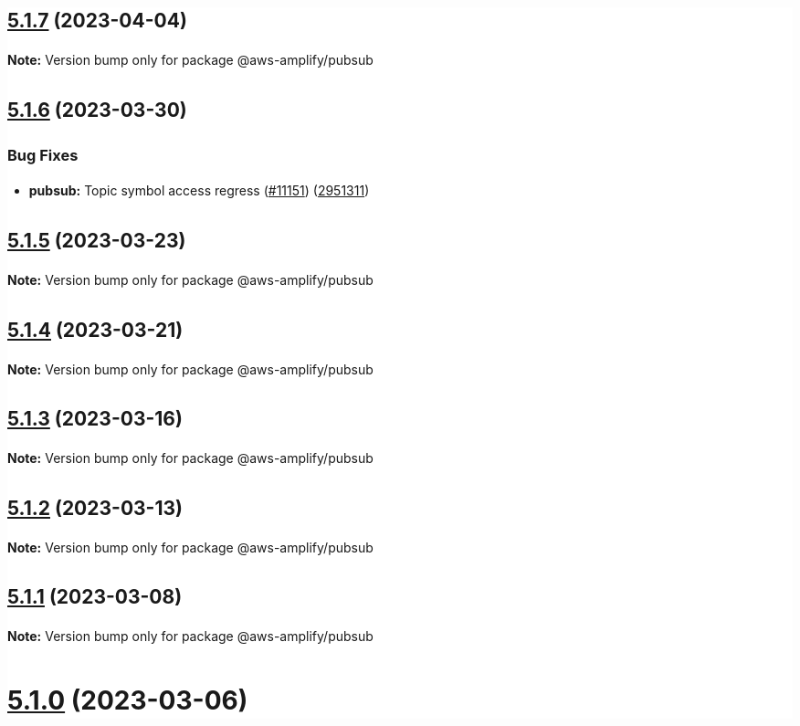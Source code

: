 ## [5.1.7](https://github.com/aws-amplify/amplify-js/compare/@aws-amplify/pubsub@5.1.6...@aws-amplify/pubsub@5.1.7) (2023-04-04)

**Note:** Version bump only for package @aws-amplify/pubsub

## [5.1.6](https://github.com/aws-amplify/amplify-js/compare/@aws-amplify/pubsub@5.1.5...@aws-amplify/pubsub@5.1.6) (2023-03-30)

### Bug Fixes

- **pubsub:** Topic symbol access regress ([#11151](https://github.com/aws-amplify/amplify-js/issues/11151)) ([2951311](https://github.com/aws-amplify/amplify-js/commit/29513118e3e92511e65a9670a830f3e1f4644b23))

## [5.1.5](https://github.com/aws-amplify/amplify-js/compare/@aws-amplify/pubsub@5.1.4...@aws-amplify/pubsub@5.1.5) (2023-03-23)

**Note:** Version bump only for package @aws-amplify/pubsub

## [5.1.4](https://github.com/aws-amplify/amplify-js/compare/@aws-amplify/pubsub@5.1.3...@aws-amplify/pubsub@5.1.4) (2023-03-21)

**Note:** Version bump only for package @aws-amplify/pubsub

## [5.1.3](https://github.com/aws-amplify/amplify-js/compare/@aws-amplify/pubsub@5.1.2...@aws-amplify/pubsub@5.1.3) (2023-03-16)

**Note:** Version bump only for package @aws-amplify/pubsub

## [5.1.2](https://github.com/aws-amplify/amplify-js/compare/@aws-amplify/pubsub@5.1.1...@aws-amplify/pubsub@5.1.2) (2023-03-13)

**Note:** Version bump only for package @aws-amplify/pubsub

## [5.1.1](https://github.com/aws-amplify/amplify-js/compare/@aws-amplify/pubsub@5.1.0...@aws-amplify/pubsub@5.1.1) (2023-03-08)

**Note:** Version bump only for package @aws-amplify/pubsub

# [5.1.0](https://github.com/aws-amplify/amplify-js/compare/@aws-amplify/pubsub@5.0.16...@aws-amplify/pubsub@5.1.0) (2023-03-06)
